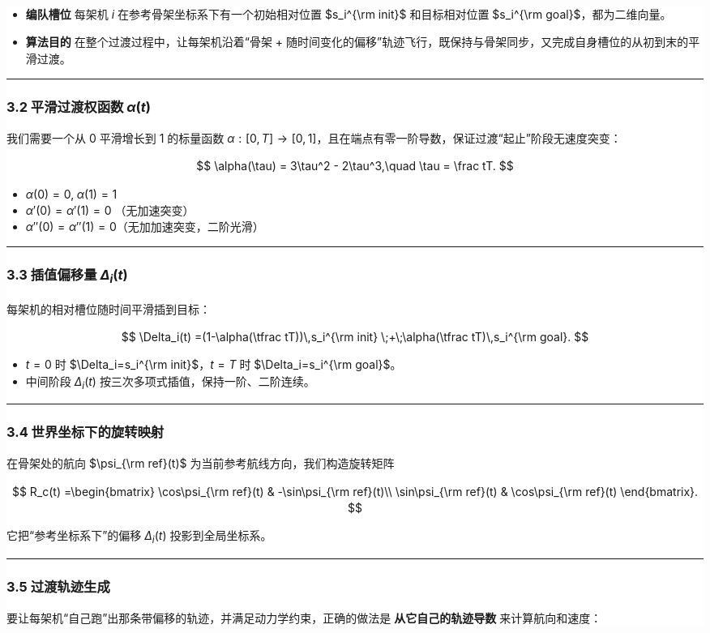 * **编队槽位**
  每架机 $i$ 在参考骨架坐标系下有一个初始相对位置 $s_i^{\rm init}$ 和目标相对位置 $s_i^{\rm goal}$，都为二维向量。

* **算法目的**
  在整个过渡过程中，让每架机沿着“骨架 + 随时间变化的偏移”轨迹飞行，既保持与骨架同步，又完成自身槽位的从初到末的平滑过渡。

---

### 3.2 平滑过渡权函数 $\alpha(t)$

我们需要一个从 0 平滑增长到 1 的标量函数 $\alpha:[0,T]\to[0,1]$，且在端点有零一阶导数，保证过渡“起止”阶段无速度突变：

$$
\alpha(\tau) = 3\tau^2 - 2\tau^3,\quad \tau = \frac tT.
$$

* $\alpha(0)=0,\;\alpha(1)=1$
* $\alpha'(0)=\alpha'(1)=0$  （无加速突变）
* $\alpha''(0)=\alpha''(1)=0$（无加加速突变，二阶光滑）

---

### 3.3 插值偏移量 $\Delta_i(t)$

每架机的相对槽位随时间平滑插到目标：

$$
\Delta_i(t)
=(1-\alpha(\tfrac tT))\,s_i^{\rm init}
\;+\;\alpha(\tfrac tT)\,s_i^{\rm goal}.
$$

* $t=0$ 时 $\Delta_i=s_i^{\rm init}$，$t=T$ 时 $\Delta_i=s_i^{\rm goal}$。
* 中间阶段 $\Delta_i(t)$ 按三次多项式插值，保持一阶、二阶连续。

---

### 3.4 世界坐标下的旋转映射

在骨架处的航向 $\psi_{\rm ref}(t)$ 为当前参考航线方向，我们构造旋转矩阵

$$
R_c(t)
=\begin{bmatrix}
\cos\psi_{\rm ref}(t) & -\sin\psi_{\rm ref}(t)\\
\sin\psi_{\rm ref}(t) &  \cos\psi_{\rm ref}(t)
\end{bmatrix}.
$$

它把“参考坐标系下”的偏移 $\Delta_i(t)$ 投影到全局坐标系。

---

### 3.5 过渡轨迹生成

要让每架机“自己跑”出那条带偏移的轨迹，并满足动力学约束，正确的做法是 **从它自己的轨迹导数** 来计算航向和速度：
